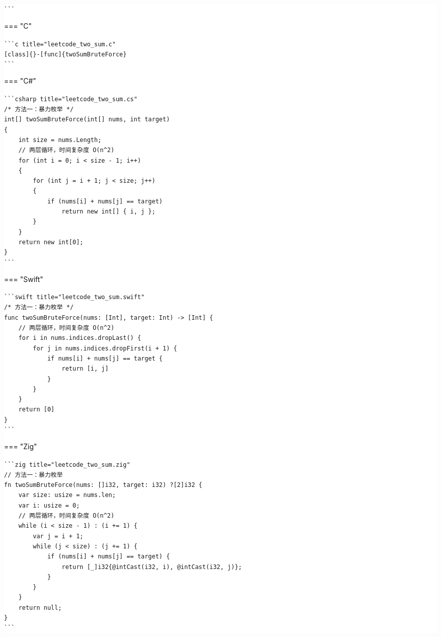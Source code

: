     ```

=== "C"

    ```c title="leetcode_two_sum.c"
    [class]{}-[func]{twoSumBruteForce}
    ```

=== "C#"

    ```csharp title="leetcode_two_sum.cs"
    /* 方法一：暴力枚举 */
    int[] twoSumBruteForce(int[] nums, int target)
    {
        int size = nums.Length;
        // 两层循环，时间复杂度 O(n^2)
        for (int i = 0; i < size - 1; i++)
        {
            for (int j = i + 1; j < size; j++)
            {
                if (nums[i] + nums[j] == target)
                    return new int[] { i, j };
            }
        }
        return new int[0];
    }
    ```

=== "Swift"

    ```swift title="leetcode_two_sum.swift"
    /* 方法一：暴力枚举 */
    func twoSumBruteForce(nums: [Int], target: Int) -> [Int] {
        // 两层循环，时间复杂度 O(n^2)
        for i in nums.indices.dropLast() {
            for j in nums.indices.dropFirst(i + 1) {
                if nums[i] + nums[j] == target {
                    return [i, j]
                }
            }
        }
        return [0]
    }
    ```

=== "Zig"

    ```zig title="leetcode_two_sum.zig"
    // 方法一：暴力枚举
    fn twoSumBruteForce(nums: []i32, target: i32) ?[2]i32 {
        var size: usize = nums.len;
        var i: usize = 0;
        // 两层循环，时间复杂度 O(n^2)
        while (i < size - 1) : (i += 1) {
            var j = i + 1;
            while (j < size) : (j += 1) {
                if (nums[i] + nums[j] == target) {
                    return [_]i32{@intCast(i32, i), @intCast(i32, j)};
                }
            }
        }
        return null;
    }
    ```
